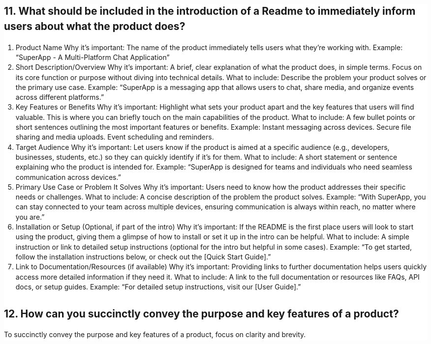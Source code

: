 ## 11. What should be included in the introduction of a Readme to immediately inform users about what the product does?

1. Product Name
Why it’s important: The name of the product immediately tells users what they’re working with.
Example: “SuperApp - A Multi-Platform Chat Application”
2. Short Description/Overview
Why it’s important: A brief, clear explanation of what the product does, in simple terms. Focus on its core function or purpose without diving into technical details.
What to include: Describe the problem your product solves or the primary use case.
Example: “SuperApp is a messaging app that allows users to chat, share media, and organize events across different platforms.”
3. Key Features or Benefits
Why it’s important: Highlight what sets your product apart and the key features that users will find valuable. This is where you can briefly touch on the main capabilities of the product.
What to include: A few bullet points or short sentences outlining the most important features or benefits.
Example:
Instant messaging across devices.
Secure file sharing and media uploads.
Event scheduling and reminders.
4. Target Audience
Why it’s important: Let users know if the product is aimed at a specific audience (e.g., developers, businesses, students, etc.) so they can quickly identify if it’s for them.
What to include: A short statement or sentence explaining who the product is intended for.
Example: “SuperApp is designed for teams and individuals who need seamless communication across devices.”
5. Primary Use Case or Problem It Solves
Why it’s important: Users need to know how the product addresses their specific needs or challenges.
What to include: A concise description of the problem the product solves.
Example: “With SuperApp, you can stay connected to your team across multiple devices, ensuring communication is always within reach, no matter where you are.”
6. Installation or Setup (Optional, if part of the intro)
Why it’s important: If the README is the first place users will look to start using the product, giving them a glimpse of how to install or set it up in the intro can be helpful.
What to include: A simple instruction or link to detailed setup instructions (optional for the intro but helpful in some cases).
Example: “To get started, follow the installation instructions below, or check out the [Quick Start Guide].”
7. Link to Documentation/Resources (if available)
Why it’s important: Providing links to further documentation helps users quickly access more detailed information if they need it.
What to include: A link to the full documentation or resources like FAQs, API docs, or setup guides.
Example: “For detailed setup instructions, visit our [User Guide].”

## 12. How can you succinctly convey the purpose and key features of a product?
To succinctly convey the purpose and key features of a product, focus on clarity and brevity.

